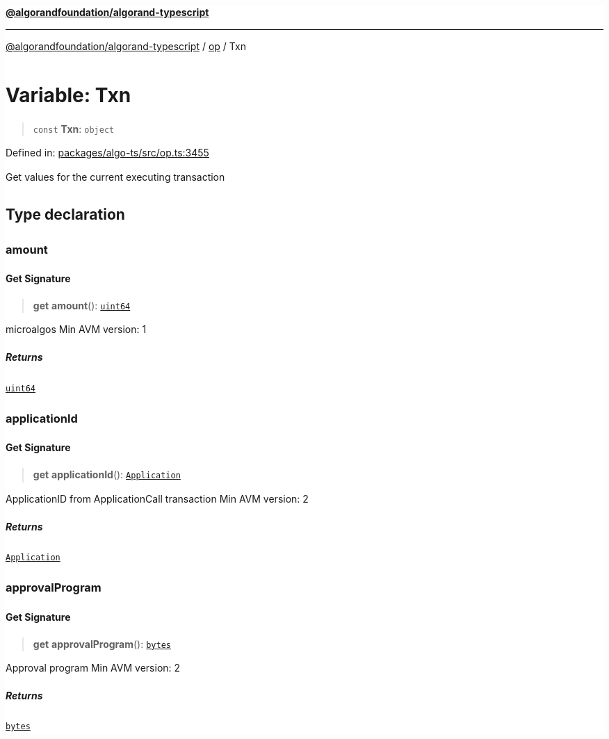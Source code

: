 [**@algorandfoundation/algorand-typescript**](../../../README.md)

***

[@algorandfoundation/algorand-typescript](../../../README.md) / [op](../README.md) / Txn

# Variable: Txn

> `const` **Txn**: `object`

Defined in: [packages/algo-ts/src/op.ts:3455](https://github.com/algorandfoundation/puya-ts/blob/5bdb536fcbeffa6fe079b274d09cae785c8fb7b7/packages/algo-ts/src/op.ts#L3455)

Get values for the current executing transaction

## Type declaration

### amount

#### Get Signature

> **get** **amount**(): [`uint64`](../../../type-aliases/uint64.md)

microalgos
Min AVM version: 1

##### Returns

[`uint64`](../../../type-aliases/uint64.md)

### applicationId

#### Get Signature

> **get** **applicationId**(): [`Application`](../../../type-aliases/Application.md)

ApplicationID from ApplicationCall transaction
Min AVM version: 2

##### Returns

[`Application`](../../../type-aliases/Application.md)

### approvalProgram

#### Get Signature

> **get** **approvalProgram**(): [`bytes`](../../../type-aliases/bytes.md)

Approval program
Min AVM version: 2

##### Returns

[`bytes`](../../../type-aliases/bytes.md)
